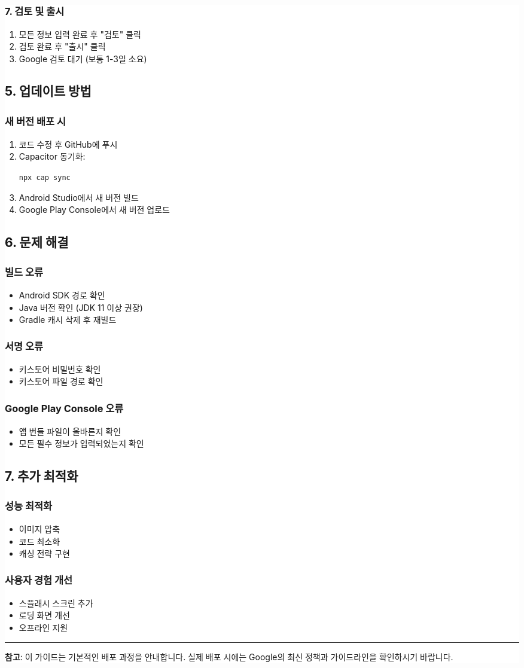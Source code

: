 ### 7. 검토 및 출시
1. 모든 정보 입력 완료 후 "검토" 클릭
2. 검토 완료 후 "출시" 클릭
3. Google 검토 대기 (보통 1-3일 소요)

## 5. 업데이트 방법

### 새 버전 배포 시
1. 코드 수정 후 GitHub에 푸시
2. Capacitor 동기화:
   ```bash
   npx cap sync
   ```
3. Android Studio에서 새 버전 빌드
4. Google Play Console에서 새 버전 업로드

## 6. 문제 해결

### 빌드 오류
- Android SDK 경로 확인
- Java 버전 확인 (JDK 11 이상 권장)
- Gradle 캐시 삭제 후 재빌드

### 서명 오류
- 키스토어 비밀번호 확인
- 키스토어 파일 경로 확인

### Google Play Console 오류
- 앱 번들 파일이 올바른지 확인
- 모든 필수 정보가 입력되었는지 확인

## 7. 추가 최적화

### 성능 최적화
- 이미지 압축
- 코드 최소화
- 캐싱 전략 구현

### 사용자 경험 개선
- 스플래시 스크린 추가
- 로딩 화면 개선
- 오프라인 지원

---

**참고**: 이 가이드는 기본적인 배포 과정을 안내합니다. 실제 배포 시에는 Google의 최신 정책과 가이드라인을 확인하시기 바랍니다. 